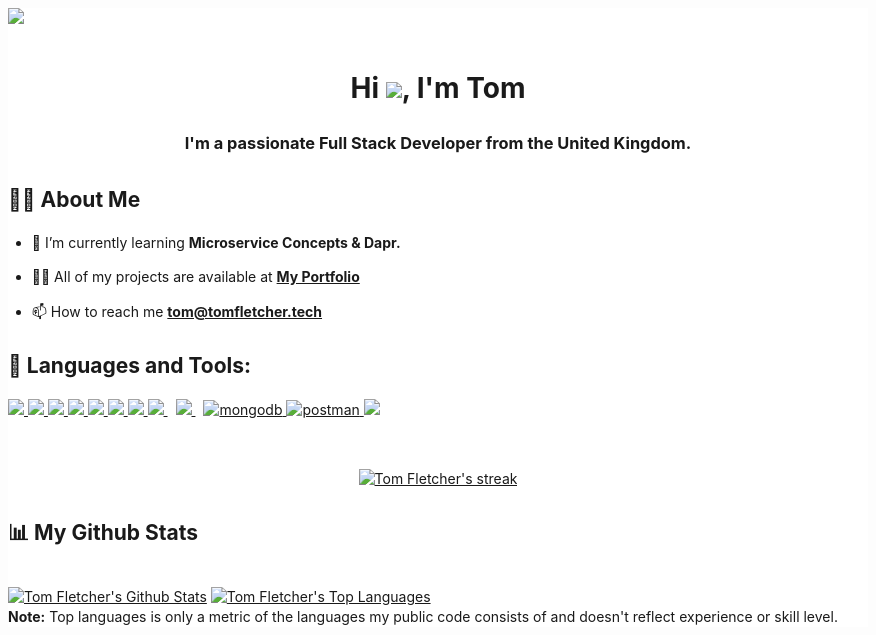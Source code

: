 <a href="#"><img width="100%" height="auto" src="https://i.imgur.com/iXuL1HG.png" height="175px"/></a>

<h1 align="center">Hi <img src="https://raw.githubusercontent.com/MartinHeinz/MartinHeinz/master/wave.gif" width="30px">, I'm Tom</h1>
<h3 align="center">I'm a passionate Full Stack Developer from the United Kingdom.</h3>


## 🙋‍♂️ About Me

- 🌱 I’m currently learning **Microservice Concepts & Dapr.**

- 👨‍💻 All of my projects are available at **[My Portfolio](https://tomfletcher.tech)**

- 📫 How to reach me **tom@tomfletcher.tech**

## 🚀 Languages and Tools:

<p align="left"> 
    <a href="https://docs.microsoft.com/en-us/dotnet/csharp/" target="_blank"> <img src="https://img.icons8.com/color/48/000000/c-sharp-logo.png"/> </a>
    <a href="https://dotnet.microsoft.com/en-us/" target="_blank"> <img style="max-width:48px" src="https://upload.wikimedia.org/wikipedia/commons/thumb/a/a3/.NET_Logo.svg/2048px-.NET_Logo.svg.png" style="max-width:48px"/> </a>
    <a href="https://reactjs.org/" target="_blank"> <img src="https://img.icons8.com/color/48/000000/react-native.png"/> </a> 
    <a href="https://developer.mozilla.org/en-US/docs/Web/JavaScript" target="_blank"> <img src="https://img.icons8.com/color/48/000000/javascript.png"/> </a> 
    <a href="https://www.w3.org/html/" target="_blank"> <img src="https://img.icons8.com/color/48/000000/html-5.png"/> </a> 
    <a href="https://www.w3schools.com/css/" target="_blank"> <img src="https://img.icons8.com/color/48/000000/css3.png"/> </a> 
    <a href="https://getbootstrap.com" target="_blank"> <img src="https://img.icons8.com/color/48/000000/bootstrap.png"/> </a> 
    <a style="padding-right:8px;" href="https://nodejs.org" target="_blank"> <img src="https://img.icons8.com/color/48/000000/nodejs.png"/> </a> 
    <a style="padding-right:8px;" href="https://www.mysql.com/" target="_blank"> <img src="https://img.icons8.com/fluent/50/000000/mysql-logo.png"/> </a>
    <a href="https://www.mongodb.com/" target="_blank"> <img src="https://raw.githubusercontent.com/devicons/devicon/master/icons/mongodb/mongodb-original-wordmark.svg" alt="mongodb" width="48" height="48"/> </a> 
    <a href="https://postman.com" target="_blank"> <img src="https://www.vectorlogo.zone/logos/getpostman/getpostman-icon.svg" alt="postman" width="45" height="45"/> </a>   
    <a href="https://git-scm.com/" target="_blank"> <img src="https://img.icons8.com/color/48/000000/git.png"/> </a> 
</p>


<br/>

<p align="center">
    <a href="https://github.com/rogueco/github-readme-streak-stats">
        <img title="🔥 Get streak stats for your profile at git.io/streak-stats" alt="Tom Fletcher's streak" src="https://github-readme-streak-stats.herokuapp.com/?user=rogueco&theme=black-ice&hide_border=true&stroke=0000&background=060A0CD0"/>
    </a>
</p>

## 📊 My Github Stats

  <br/>
    <a href="https://github.com/rogueco/github-readme-stats"><img alt="Tom Fletcher's Github Stats" src="https://github-readme-stats.vercel.app/api?username=rogueco&show_icons=true&count_private=true&theme=react&hide_border=true&bg_color=0D1117" /></a>
  <a href="https://github.com/rogueco/github-readme-stats"><img alt="Tom Fletcher's Top Languages" src="https://github-readme-stats.vercel.app/api/top-langs/?username=rogueco&langs_count=8&count_private=true&layout=compact&theme=react&hide_border=true&bg_color=0D1117" /></a>
  <br/>
  <b>Note:</b> Top languages is only a metric of the languages my public code consists of and doesn't reflect experience or skill level.
